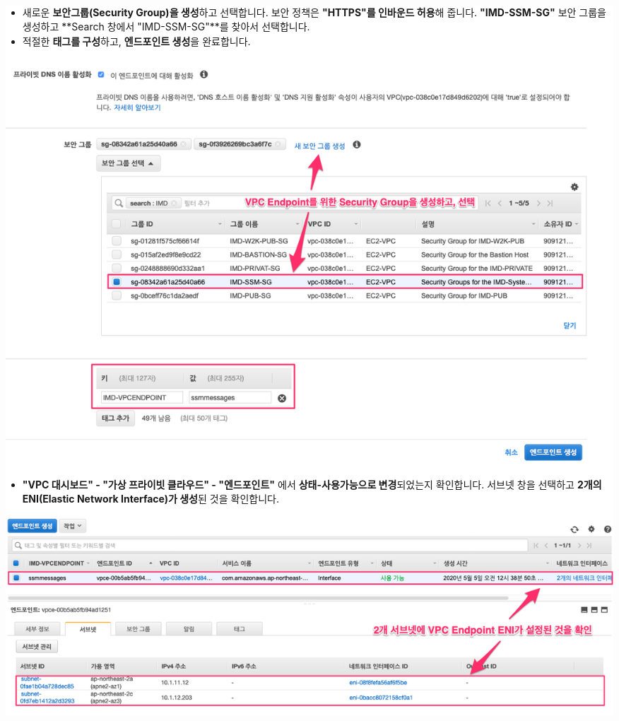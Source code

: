 * 새로운 **보안그룹\(Security Group\)을 생성**하고 선택합니다. 보안 정책은 **"HTTPS"를 인바운드 허용**해 줍니다. **"IMD-SSM-SG"** 보안 그룹을 생성하고 **Search 창에서 "IMD-SSM-SG"**를 찾아서 선택합니다.
* 적절한 **태그를 구성**하고, **엔드포인트 생성**을 완료합니다.

![](../.gitbook/assets/image%20%2842%29.png)

* **"VPC 대시보드" - "가상 프라이빗 클라우드" - "엔드포인트"** 에서 **상태-사용가능으로 변경**되었는지 확인합니다. 서브넷 창을 선택하고 **2개의 ENI\(Elastic Network Interface\)가 생성**된 것을 확인합니다.

![](../.gitbook/assets/image%20%28292%29.png)
